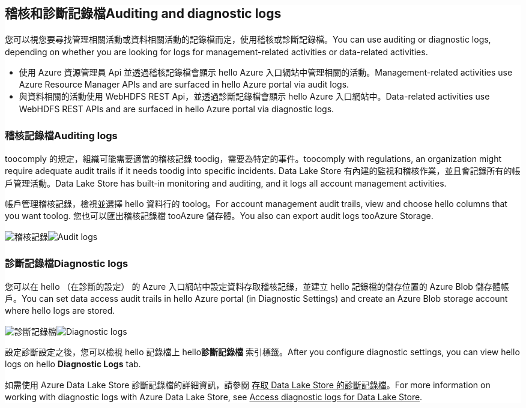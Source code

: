 ## <a name="auditing-and-diagnostic-logs"></a><span data-ttu-id="72d1b-197">稽核和診斷記錄檔</span><span class="sxs-lookup"><span data-stu-id="72d1b-197">Auditing and diagnostic logs</span></span>
<span data-ttu-id="72d1b-198">您可以視您要尋找管理相關活動或資料相關活動的記錄檔而定，使用稽核或診斷記錄檔。</span><span class="sxs-lookup"><span data-stu-id="72d1b-198">You can use auditing or diagnostic logs, depending on whether you are looking for logs for management-related activities or data-related activities.</span></span>

* <span data-ttu-id="72d1b-199">使用 Azure 資源管理員 Api 並透過稽核記錄檔會顯示 hello Azure 入口網站中管理相關的活動。</span><span class="sxs-lookup"><span data-stu-id="72d1b-199">Management-related activities use Azure Resource Manager APIs and are surfaced in hello Azure portal via audit logs.</span></span>
* <span data-ttu-id="72d1b-200">與資料相關的活動使用 WebHDFS REST Api，並透過診斷記錄檔會顯示 hello Azure 入口網站中。</span><span class="sxs-lookup"><span data-stu-id="72d1b-200">Data-related activities use WebHDFS REST APIs and are surfaced in hello Azure portal via diagnostic logs.</span></span>

### <a name="auditing-logs"></a><span data-ttu-id="72d1b-201">稽核記錄檔</span><span class="sxs-lookup"><span data-stu-id="72d1b-201">Auditing logs</span></span>
<span data-ttu-id="72d1b-202">toocomply 的規定，組織可能需要適當的稽核記錄 toodig，需要為特定的事件。</span><span class="sxs-lookup"><span data-stu-id="72d1b-202">toocomply with regulations, an organization might require adequate audit trails if it needs toodig into specific incidents.</span></span> <span data-ttu-id="72d1b-203">Data Lake Store 有內建的監視和稽核作業，並且會記錄所有的帳戶管理活動。</span><span class="sxs-lookup"><span data-stu-id="72d1b-203">Data Lake Store has built-in monitoring and auditing, and it logs all account management activities.</span></span>

<span data-ttu-id="72d1b-204">帳戶管理稽核記錄，檢視並選擇 hello 資料行的 toolog。</span><span class="sxs-lookup"><span data-stu-id="72d1b-204">For account management audit trails, view and choose hello columns that you want toolog.</span></span> <span data-ttu-id="72d1b-205">您也可以匯出稽核記錄檔 tooAzure 儲存體。</span><span class="sxs-lookup"><span data-stu-id="72d1b-205">You also can export audit logs tooAzure Storage.</span></span>

<span data-ttu-id="72d1b-206">![稽核記錄](./media/data-lake-store-security-overview/audit-logs.png "稽核記錄")</span><span class="sxs-lookup"><span data-stu-id="72d1b-206">![Audit logs](./media/data-lake-store-security-overview/audit-logs.png "Audit logs")</span></span>

### <a name="diagnostic-logs"></a><span data-ttu-id="72d1b-207">診斷記錄檔</span><span class="sxs-lookup"><span data-stu-id="72d1b-207">Diagnostic logs</span></span>
<span data-ttu-id="72d1b-208">您可以在 hello （在診斷的設定） 的 Azure 入口網站中設定資料存取稽核記錄，並建立 hello 記錄檔的儲存位置的 Azure Blob 儲存體帳戶。</span><span class="sxs-lookup"><span data-stu-id="72d1b-208">You can set data access audit trails in hello Azure portal (in Diagnostic Settings) and create an Azure Blob storage account where hello logs are stored.</span></span>

<span data-ttu-id="72d1b-209">![診斷記錄檔](./media/data-lake-store-security-overview/diagnostic-logs.png "診斷記錄檔")</span><span class="sxs-lookup"><span data-stu-id="72d1b-209">![Diagnostic logs](./media/data-lake-store-security-overview/diagnostic-logs.png "Diagnostic logs")</span></span>

<span data-ttu-id="72d1b-210">設定診斷設定之後，您可以檢視 hello 記錄檔上 hello**診斷記錄檔** 索引標籤。</span><span class="sxs-lookup"><span data-stu-id="72d1b-210">After you configure diagnostic settings, you can view hello logs on hello **Diagnostic Logs** tab.</span></span>

<span data-ttu-id="72d1b-211">如需使用 Azure Data Lake Store 診斷記錄檔的詳細資訊，請參閱 [存取 Data Lake Store 的診斷記錄檔](data-lake-store-diagnostic-logs.md)。</span><span class="sxs-lookup"><span data-stu-id="72d1b-211">For more information on working with diagnostic logs with Azure Data Lake Store, see [Access diagnostic logs for Data Lake Store](data-lake-store-diagnostic-logs.md).</span></span>
